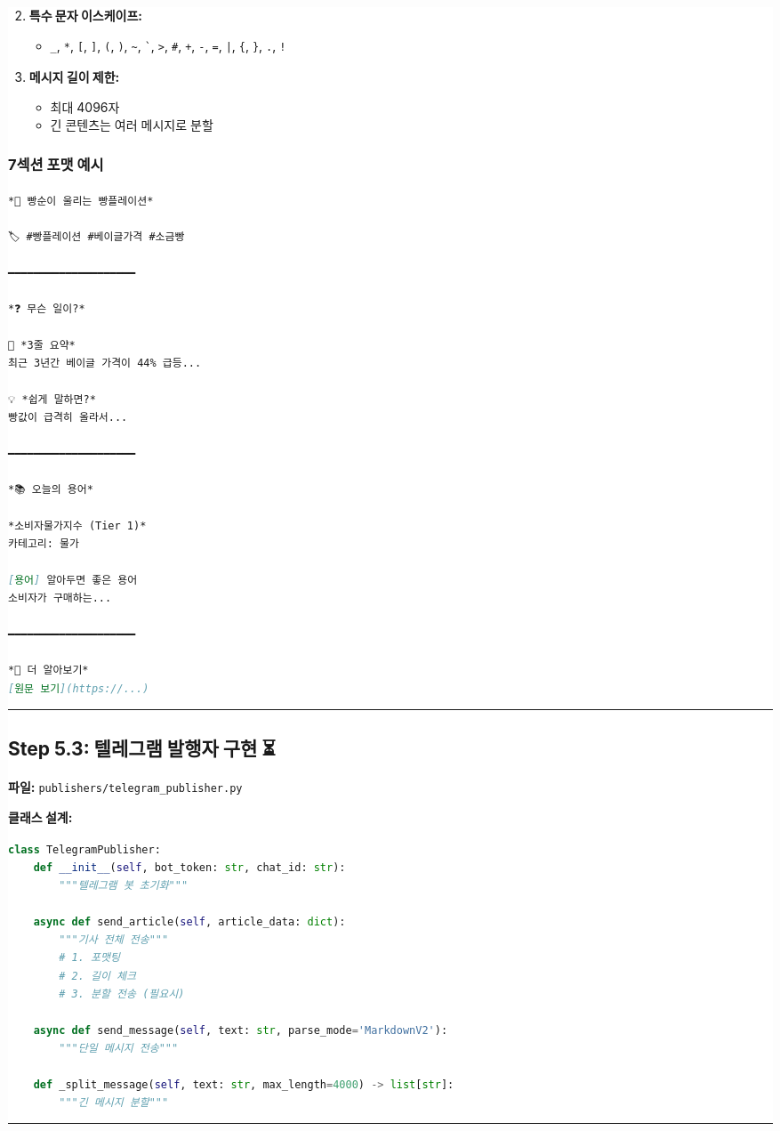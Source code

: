 2. **특수 문자 이스케이프:**
   - `_`, `*`, `[`, `]`, `(`, `)`, `~`, `` ` ``, `>`, `#`, `+`, `-`, `=`, `|`, `{`, `}`, `.`, `!`

3. **메시지 길이 제한:**
   - 최대 4096자
   - 긴 콘텐츠는 여러 메시지로 분할

### 7섹션 포맷 예시

```markdown
*📰 빵순이 울리는 빵플레이션*

🏷️ #빵플레이션 #베이글가격 #소금빵

━━━━━━━━━━━━━━━━━━━━

*❓ 무슨 일이?*

📌 *3줄 요약*
최근 3년간 베이글 가격이 44% 급등...

💡 *쉽게 말하면?*
빵값이 급격히 올라서...

━━━━━━━━━━━━━━━━━━━━

*📚 오늘의 용어*

*소비자물가지수 (Tier 1)*
카테고리: 물가

[용어] 알아두면 좋은 용어
소비자가 구매하는...

━━━━━━━━━━━━━━━━━━━━

*🔗 더 알아보기*
[원문 보기](https://...)
```

---

## Step 5.3: 텔레그램 발행자 구현 ⏳

**파일:** `publishers/telegram_publisher.py`

**클래스 설계:**
```python
class TelegramPublisher:
    def __init__(self, bot_token: str, chat_id: str):
        """텔레그램 봇 초기화"""

    async def send_article(self, article_data: dict):
        """기사 전체 전송"""
        # 1. 포맷팅
        # 2. 길이 체크
        # 3. 분할 전송 (필요시)

    async def send_message(self, text: str, parse_mode='MarkdownV2'):
        """단일 메시지 전송"""

    def _split_message(self, text: str, max_length=4000) -> list[str]:
        """긴 메시지 분할"""
```

---